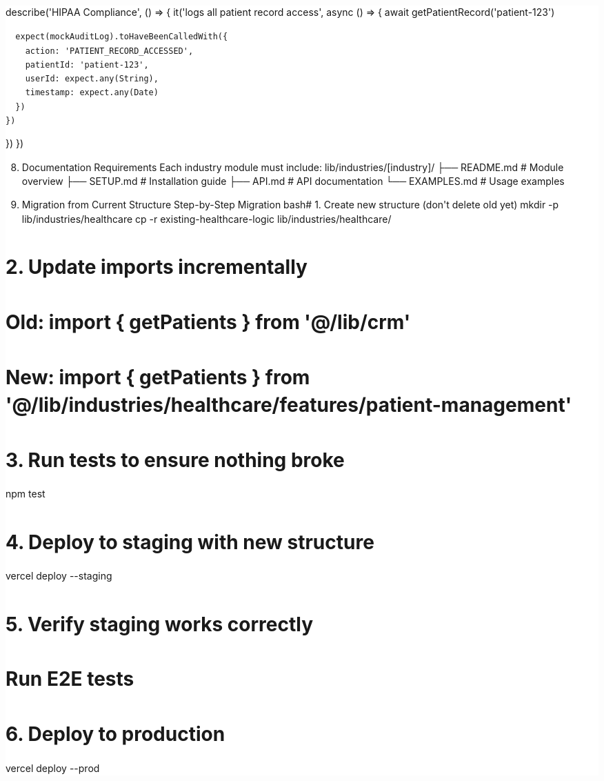   describe('HIPAA Compliance', () => {
    it('logs all patient record access', async () => {
      await getPatientRecord('patient-123')
      
      expect(mockAuditLog).toHaveBeenCalledWith({
        action: 'PATIENT_RECORD_ACCESSED',
        patientId: 'patient-123',
        userId: expect.any(String),
        timestamp: expect.any(Date)
      })
    })
  })
})

8. Documentation Requirements
Each industry module must include:
lib/industries/[industry]/
├── README.md              # Module overview
├── SETUP.md               # Installation guide
├── API.md                 # API documentation
└── EXAMPLES.md            # Usage examples

9. Migration from Current Structure
Step-by-Step Migration
bash# 1. Create new structure (don't delete old yet)
mkdir -p lib/industries/healthcare
cp -r existing-healthcare-logic lib/industries/healthcare/

# 2. Update imports incrementally
# Old: import { getPatients } from '@/lib/crm'
# New: import { getPatients } from '@/lib/industries/healthcare/features/patient-management'

# 3. Run tests to ensure nothing broke
npm test

# 4. Deploy to staging with new structure
vercel deploy --staging

# 5. Verify staging works correctly
# Run E2E tests

# 6. Deploy to production
vercel deploy --prod
